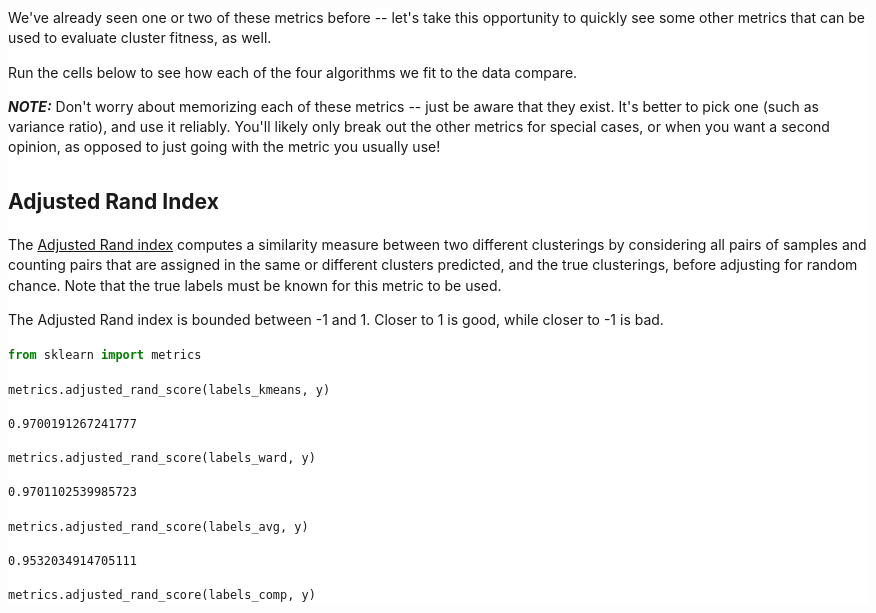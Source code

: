 We've already seen one or two of these metrics before -- let's take this opportunity to quickly see some other metrics that can be used to evaluate cluster fitness, as well. 

Run the cells below to see how each of the four algorithms we fit to the data compare.

**_NOTE:_** Don't worry about memorizing each of these metrics -- just be aware that they exist. It's better to pick one (such as variance ratio), and use it reliably. You'll likely only break out the other metrics for special cases, or when you want a second opinion, as opposed to just going with the metric you usually use!

## Adjusted Rand Index

The [Adjusted Rand index](https://scikit-learn.org/stable/modules/generated/sklearn.metrics.adjusted_rand_score.html) computes a similarity measure between two different clusterings by considering all pairs of samples and counting pairs that are assigned in the same or different clusters predicted, and the true clusterings, before adjusting for random chance. Note that the true labels must be known for this metric to be used. 

The Adjusted Rand index is bounded between -1 and 1. Closer to 1 is good, while closer to -1 is bad. 


```python
from sklearn import metrics
```


```python
metrics.adjusted_rand_score(labels_kmeans, y)  
```




    0.9700191267241777




```python
metrics.adjusted_rand_score(labels_ward, y)
```




    0.9701102539985723




```python
metrics.adjusted_rand_score(labels_avg, y)  
```




    0.9532034914705111




```python
metrics.adjusted_rand_score(labels_comp, y)  
```
